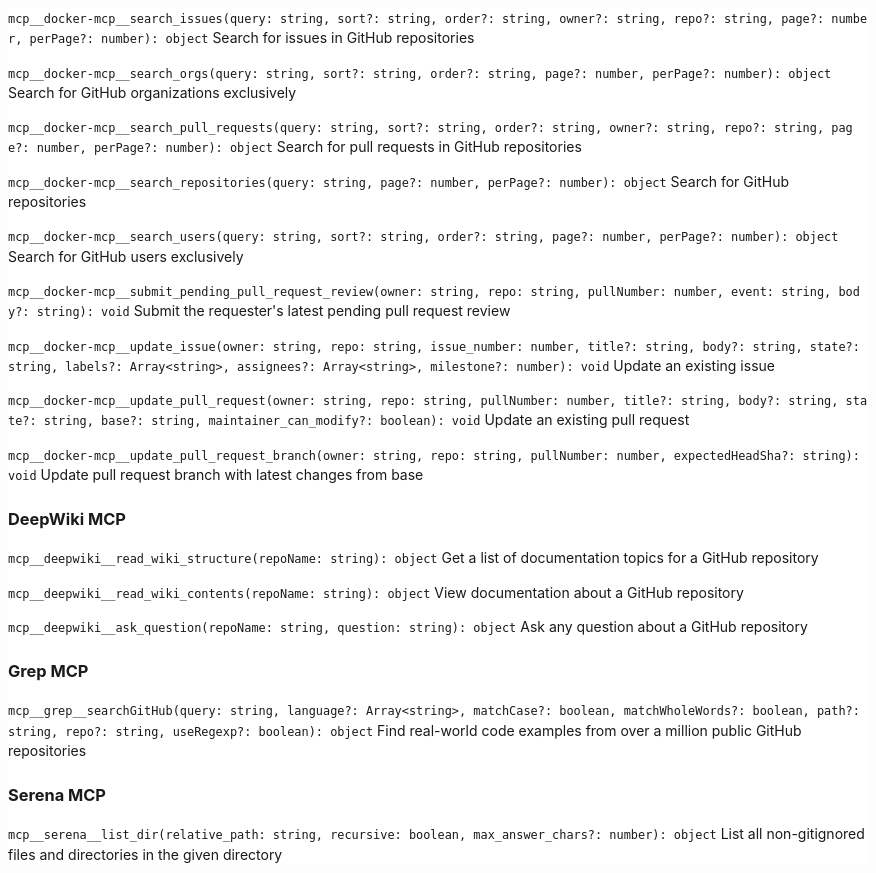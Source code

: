 `mcp__docker-mcp__search_issues(query: string, sort?: string, order?: string, owner?: string, repo?: string, page?: number, perPage?: number): object`
Search for issues in GitHub repositories

`mcp__docker-mcp__search_orgs(query: string, sort?: string, order?: string, page?: number, perPage?: number): object`
Search for GitHub organizations exclusively

`mcp__docker-mcp__search_pull_requests(query: string, sort?: string, order?: string, owner?: string, repo?: string, page?: number, perPage?: number): object`
Search for pull requests in GitHub repositories

`mcp__docker-mcp__search_repositories(query: string, page?: number, perPage?: number): object`
Search for GitHub repositories

`mcp__docker-mcp__search_users(query: string, sort?: string, order?: string, page?: number, perPage?: number): object`
Search for GitHub users exclusively

`mcp__docker-mcp__submit_pending_pull_request_review(owner: string, repo: string, pullNumber: number, event: string, body?: string): void`
Submit the requester's latest pending pull request review

`mcp__docker-mcp__update_issue(owner: string, repo: string, issue_number: number, title?: string, body?: string, state?: string, labels?: Array<string>, assignees?: Array<string>, milestone?: number): void`
Update an existing issue

`mcp__docker-mcp__update_pull_request(owner: string, repo: string, pullNumber: number, title?: string, body?: string, state?: string, base?: string, maintainer_can_modify?: boolean): void`
Update an existing pull request

`mcp__docker-mcp__update_pull_request_branch(owner: string, repo: string, pullNumber: number, expectedHeadSha?: string): void`
Update pull request branch with latest changes from base

### DeepWiki MCP

`mcp__deepwiki__read_wiki_structure(repoName: string): object`
Get a list of documentation topics for a GitHub repository

`mcp__deepwiki__read_wiki_contents(repoName: string): object`
View documentation about a GitHub repository

`mcp__deepwiki__ask_question(repoName: string, question: string): object`
Ask any question about a GitHub repository

### Grep MCP

`mcp__grep__searchGitHub(query: string, language?: Array<string>, matchCase?: boolean, matchWholeWords?: boolean, path?: string, repo?: string, useRegexp?: boolean): object`
Find real-world code examples from over a million public GitHub repositories

### Serena MCP

`mcp__serena__list_dir(relative_path: string, recursive: boolean, max_answer_chars?: number): object`
List all non-gitignored files and directories in the given directory

